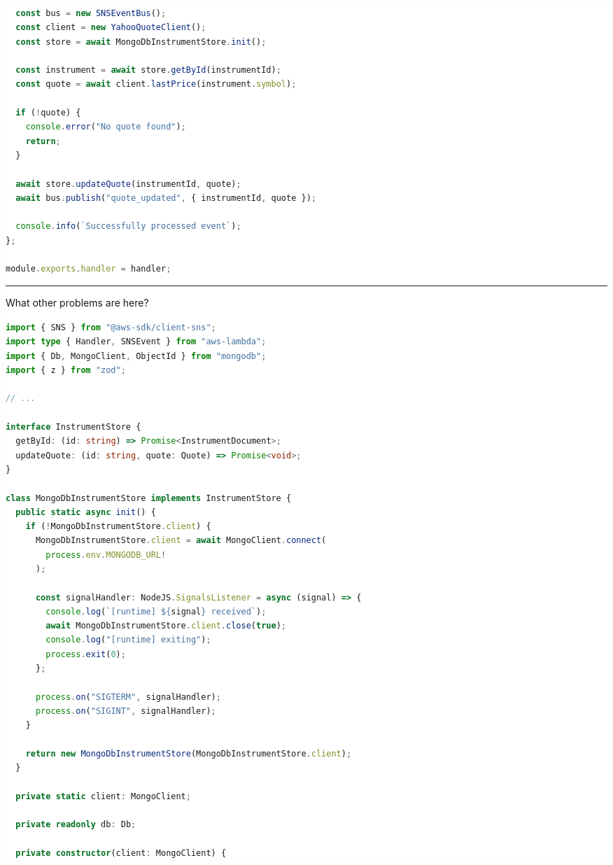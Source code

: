 ```ts [122-123,125-127,129,130,137,138|16-18,22|39,43-45,51|9-10|62|79-80]
  const bus = new SNSEventBus();
  const client = new YahooQuoteClient();
  const store = await MongoDbInstrumentStore.init();

  const instrument = await store.getById(instrumentId);
  const quote = await client.lastPrice(instrument.symbol);

  if (!quote) {
    console.error("No quote found");
    return;
  }

  await store.updateQuote(instrumentId, quote);
  await bus.publish("quote_updated", { instrumentId, quote });

  console.info(`Successfully processed event`);
};

module.exports.handler = handler;
```

---

What other problems are here?

```ts [119-141|125-127|88-89|17,27-28]
import { SNS } from "@aws-sdk/client-sns";
import type { Handler, SNSEvent } from "aws-lambda";
import { Db, MongoClient, ObjectId } from "mongodb";
import { z } from "zod";

// ...

interface InstrumentStore {
  getById: (id: string) => Promise<InstrumentDocument>;
  updateQuote: (id: string, quote: Quote) => Promise<void>;
}

class MongoDbInstrumentStore implements InstrumentStore {
  public static async init() {
    if (!MongoDbInstrumentStore.client) {
      MongoDbInstrumentStore.client = await MongoClient.connect(
        process.env.MONGODB_URL!
      );

      const signalHandler: NodeJS.SignalsListener = async (signal) => {
        console.log(`[runtime] ${signal} received`);
        await MongoDbInstrumentStore.client.close(true);
        console.log("[runtime] exiting");
        process.exit(0);
      };

      process.on("SIGTERM", signalHandler);
      process.on("SIGINT", signalHandler);
    }

    return new MongoDbInstrumentStore(MongoDbInstrumentStore.client);
  }

  private static client: MongoClient;

  private readonly db: Db;

  private constructor(client: MongoClient) {
```